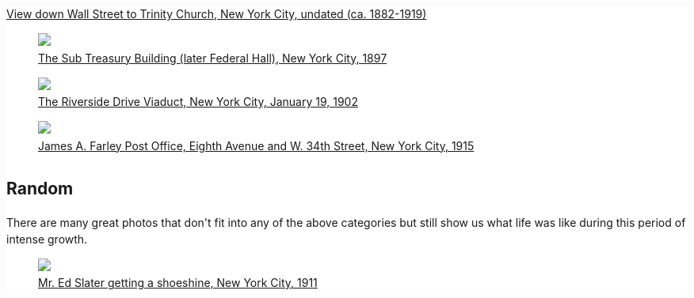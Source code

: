 <figcaption><a href="http://dcmny.org/islandora/object/nyhs%3A2181">View down Wall Street to Trinity Church, New York City, undated (ca. 1882-1919)</a></figcaption>
</figure>





<figure class=" size-full">
<img src="{static}/images/2023/01/3A1050_resized.jpg" class="" /><br />

<figcaption><a href="http://dcmny.org/islandora/object/nyhs%3A1050">The Sub Treasury Building (later Federal Hall), New York City, 1897</a></figcaption>
</figure>





<figure class=" size-full">
<img src="{static}/images/2023/01/3A995_resized.jpg" class="" /><br />

<figcaption><a href="http://dcmny.org/islandora/object/nyhs%3A995">The Riverside Drive Viaduct, New York City, January 19, 1902</a></figcaption>
</figure>





<figure class=" size-full">
<img src="{static}/images/2023/01/3A809_resized.jpg" class="" /><br />

<figcaption><a href="http://dcmny.org/islandora/object/nyhs%3A809">James A. Farley Post Office, Eighth Avenue and W. 34th Street, New York City, 1915</a></figcaption>
</figure>





## Random





There are many great photos that don't fit into any of the above categories but still show us what life was like during this period of intense growth.





<figure class=" size-full">
<img src="{static}/images/2023/01/3A38_resized.jpg" class="" /><br />

<figcaption><a href="http://dcmny.org/islandora/object/nyhs%3A38">Mr. Ed Slater getting a shoeshine, New York City, 1911</a></figcaption>
</figure>




